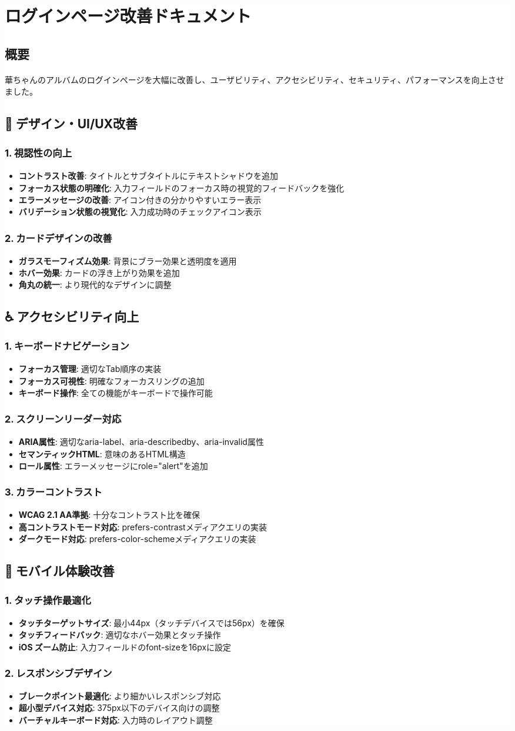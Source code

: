 # ログインページ改善ドキュメント

## 概要
華ちゃんのアルバムのログインページを大幅に改善し、ユーザビリティ、アクセシビリティ、セキュリティ、パフォーマンスを向上させました。

## 🎨 デザイン・UI/UX改善

### 1. 視認性の向上
- **コントラスト改善**: タイトルとサブタイトルにテキストシャドウを追加
- **フォーカス状態の明確化**: 入力フィールドのフォーカス時の視覚的フィードバックを強化
- **エラーメッセージの改善**: アイコン付きの分かりやすいエラー表示
- **バリデーション状態の視覚化**: 入力成功時のチェックアイコン表示

### 2. カードデザインの改善
- **ガラスモーフィズム効果**: 背景にブラー効果と透明度を適用
- **ホバー効果**: カードの浮き上がり効果を追加
- **角丸の統一**: より現代的なデザインに調整

## ♿ アクセシビリティ向上

### 1. キーボードナビゲーション
- **フォーカス管理**: 適切なTab順序の実装
- **フォーカス可視性**: 明確なフォーカスリングの追加
- **キーボード操作**: 全ての機能がキーボードで操作可能

### 2. スクリーンリーダー対応
- **ARIA属性**: 適切なaria-label、aria-describedby、aria-invalid属性
- **セマンティックHTML**: 意味のあるHTML構造
- **ロール属性**: エラーメッセージにrole="alert"を追加

### 3. カラーコントラスト
- **WCAG 2.1 AA準拠**: 十分なコントラスト比を確保
- **高コントラストモード対応**: prefers-contrastメディアクエリの実装
- **ダークモード対応**: prefers-color-schemeメディアクエリの実装

## 📱 モバイル体験改善

### 1. タッチ操作最適化
- **タッチターゲットサイズ**: 最小44px（タッチデバイスでは56px）を確保
- **タッチフィードバック**: 適切なホバー効果とタッチ操作
- **iOS ズーム防止**: 入力フィールドのfont-sizeを16pxに設定

### 2. レスポンシブデザイン
- **ブレークポイント最適化**: より細かいレスポンシブ対応
- **超小型デバイス対応**: 375px以下のデバイス向けの調整
- **バーチャルキーボード対応**: 入力時のレイアウト調整
